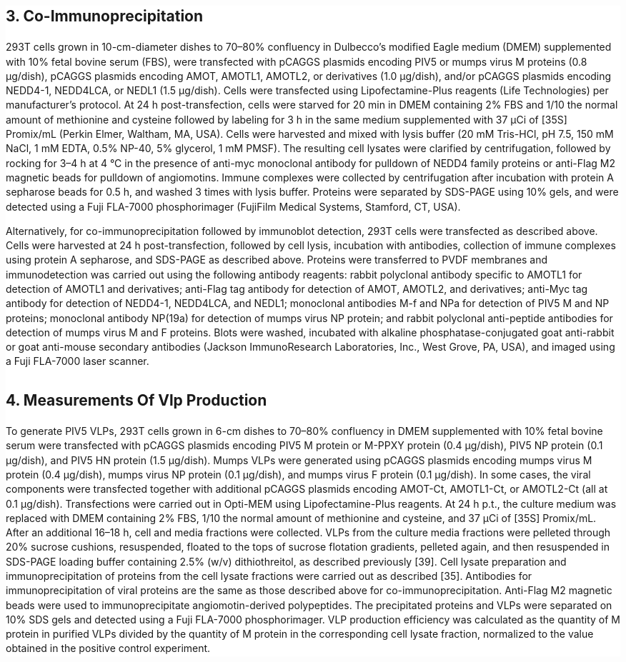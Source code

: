 ## 3. Co-Immunoprecipitation

293T cells grown in 10-cm-diameter dishes to 70–80% confluency in Dulbecco’s modified Eagle medium (DMEM) supplemented with 10% fetal bovine serum (FBS), were transfected with pCAGGS plasmids encoding PIV5 or mumps virus M proteins (0.8 µg/dish), pCAGGS plasmids encoding AMOT, AMOTL1, AMOTL2, or derivatives (1.0 µg/dish), and/or pCAGGS plasmids encoding NEDD4-1, NEDD4LCA, or NEDL1 (1.5 µg/dish). Cells were transfected using Lipofectamine-Plus reagents (Life Technologies) per manufacturer’s protocol. At 24 h post-transfection, cells were starved for 20 min in DMEM containing 2% FBS and 1/10 the normal amount of methionine and cysteine followed by labeling for 3 h in the same medium supplemented with 37 µCi of [35S] Promix/mL (Perkin Elmer, Waltham, MA, USA). Cells were harvested and mixed with lysis buffer (20 mM Tris-HCl, pH 7.5, 150 mM NaCl, 1 mM EDTA, 0.5% NP-40, 5% glycerol, 1 mM PMSF). The resulting cell lysates were clarified by centrifugation, followed by rocking for 3–4 h at 4 °C in the presence of anti-myc monoclonal antibody for pulldown of NEDD4 family proteins or anti-Flag M2 magnetic beads for pulldown of angiomotins. Immune complexes were collected by centrifugation after incubation with protein A sepharose beads for 0.5 h, and washed 3 times with lysis buffer. Proteins were separated by SDS-PAGE using 10% gels, and were detected using a Fuji FLA-7000 phosphorimager (FujiFilm Medical Systems, Stamford, CT, USA).

Alternatively, for co-immunoprecipitation followed by immunoblot detection, 293T cells were transfected as described above. Cells were harvested at 24 h post-transfection, followed by cell lysis, incubation with antibodies, collection of immune complexes using protein A sepharose, and SDS-PAGE as described above. Proteins were transferred to PVDF membranes and immunodetection was carried out using the following antibody reagents: rabbit polyclonal antibody specific to AMOTL1 for detection of AMOTL1 and derivatives; anti-Flag tag antibody for detection of AMOT, AMOTL2, and derivatives; anti-Myc tag antibody for detection of NEDD4-1, NEDD4LCA, and NEDL1; monoclonal antibodies M-f and NPa for detection of PIV5 M and NP proteins; monoclonal antibody NP(19a) for detection of mumps virus NP protein; and rabbit polyclonal anti-peptide antibodies for detection of mumps virus M and F proteins. Blots were washed, incubated with alkaline phosphatase-conjugated goat anti-rabbit or goat anti-mouse secondary antibodies (Jackson ImmunoResearch Laboratories, Inc., West Grove, PA, USA), and imaged using a Fuji FLA-7000 laser scanner.

## 4. Measurements Of Vlp Production

To generate PIV5 VLPs, 293T cells grown in 6-cm dishes to 70–80% confluency in DMEM supplemented with 10% fetal bovine serum were transfected with pCAGGS plasmids encoding PIV5 M protein or M-PPXY protein (0.4 µg/dish), PIV5 NP protein (0.1 µg/dish), and PIV5 HN protein (1.5 µg/dish). Mumps VLPs were generated using pCAGGS plasmids encoding mumps virus M protein (0.4 µg/dish), mumps virus NP protein (0.1 µg/dish), and mumps virus F protein (0.1 µg/dish). In some cases, the viral components were transfected together with additional pCAGGS plasmids encoding AMOT-Ct, AMOTL1-Ct, or AMOTL2-Ct (all at 0.1 µg/dish). Transfections were carried out in Opti-MEM using Lipofectamine-Plus reagents. At 24 h p.t., the culture medium was replaced with DMEM containing 2% FBS, 1/10 the normal amount of methionine and cysteine, and 37 µCi of [35S] Promix/mL. After an additional 16–18 h, cell and media fractions were collected. VLPs from the culture media fractions were pelleted through 20% sucrose cushions, resuspended, floated to the tops of sucrose flotation gradients, pelleted again, and then resuspended in SDS-PAGE loading buffer containing 2.5% (w/v) dithiothreitol, as described previously [39]. Cell lysate preparation and immunoprecipitation of proteins from the cell lysate fractions were carried out as described [35]. Antibodies for immunoprecipitation of viral proteins are the same as those described above for co-immunoprecipitation. Anti-Flag M2 magnetic beads were used to immunoprecipitate angiomotin-derived polypeptides. The precipitated proteins and VLPs were separated on 10% SDS gels and detected using a Fuji FLA-7000 phosphorimager. VLP production efficiency was calculated as the quantity of M protein in purified VLPs divided by the quantity of M protein in the corresponding cell lysate fraction, normalized to the value obtained in the positive control experiment.
